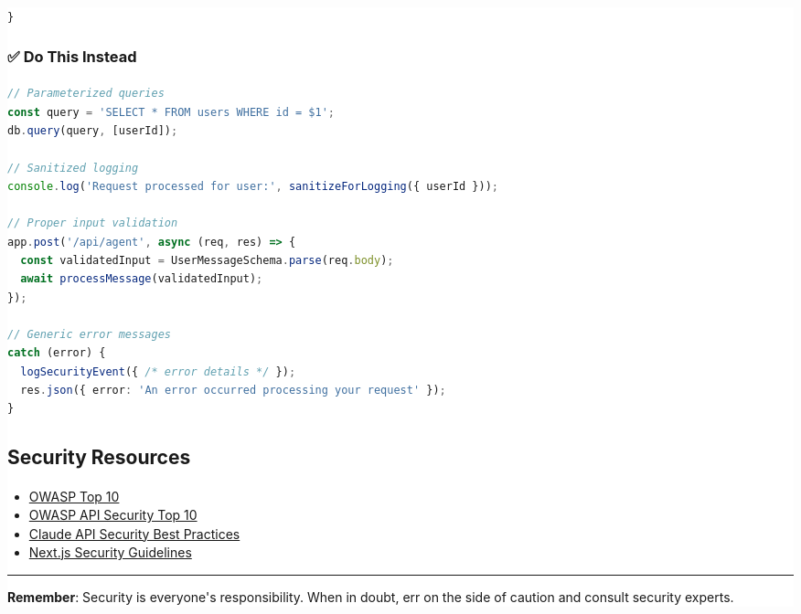 ```typescript
}
```

### ✅ Do This Instead
```typescript
// Parameterized queries
const query = 'SELECT * FROM users WHERE id = $1';
db.query(query, [userId]);

// Sanitized logging
console.log('Request processed for user:', sanitizeForLogging({ userId }));

// Proper input validation
app.post('/api/agent', async (req, res) => {
  const validatedInput = UserMessageSchema.parse(req.body);
  await processMessage(validatedInput);
});

// Generic error messages
catch (error) {
  logSecurityEvent({ /* error details */ });
  res.json({ error: 'An error occurred processing your request' });
}
```

## Security Resources

- [OWASP Top 10](https://owasp.org/www-project-top-ten/)
- [OWASP API Security Top 10](https://owasp.org/www-project-api-security/)
- [Claude API Security Best Practices](https://docs.anthropic.com/en/api/security)
- [Next.js Security Guidelines](https://nextjs.org/docs/advanced-features/security-headers)

---

**Remember**: Security is everyone's responsibility. When in doubt, err on the side of caution and consult security experts.